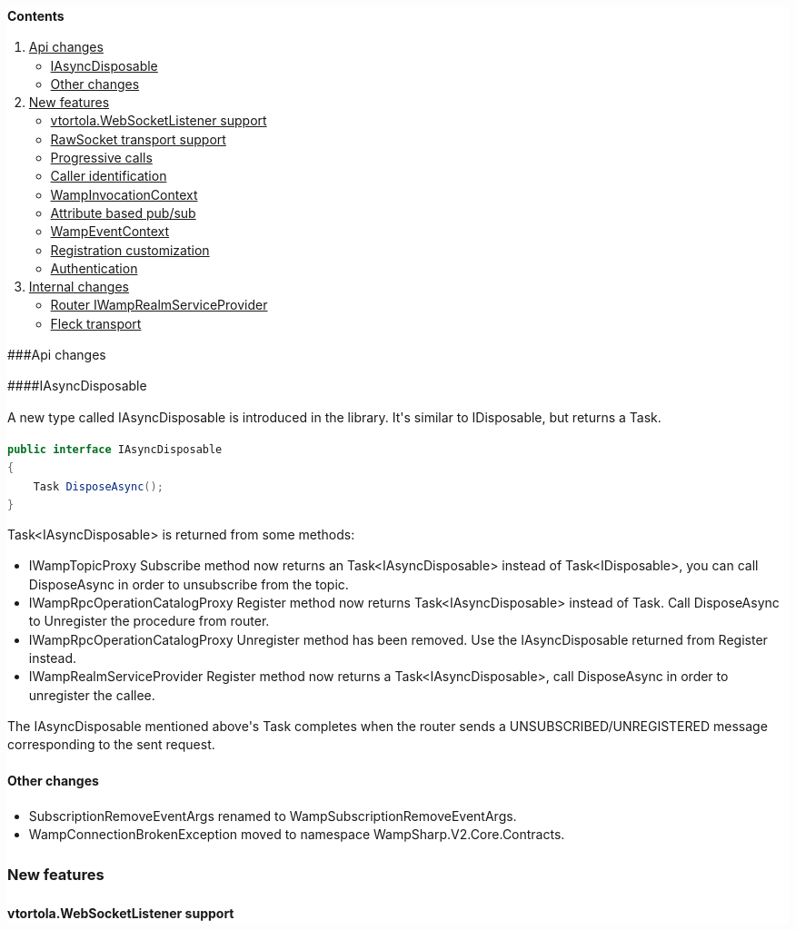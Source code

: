 **Contents**

1. [Api changes](#api-changes)
	* [IAsyncDisposable](#IAsyncDisposable)
	* [Other changes](#other-changes)
2. [New features](#new-features)
    * [vtortola.WebSocketListener support](#vtortolawebsocketlistener-support)
    * [RawSocket transport support](#rawsocket-transport-support)
    * [Progressive calls](#progressive-calls)
    * [Caller identification](#caller-identification)
    * [WampInvocationContext](#wampinvocationcontext)
    * [Attribute based pub/sub](#attribute-based-pubsub)
    * [WampEventContext](#wampeventcontext)
    * [Registration customization](#registration-customization)
    * [Authentication](#authentication)
3. [Internal changes](#internal-changes)
	* [Router IWampRealmServiceProvider](#router-iwamprealmserviceprovider)
	* [Fleck transport](#fleck-transport)


###Api changes

####IAsyncDisposable

A new type called IAsyncDisposable is introduced in the library. It's similar to IDisposable, but returns a Task.

```csharp
public interface IAsyncDisposable
{
    Task DisposeAsync();
}
```

Task&lt;IAsyncDisposable&gt; is returned from some methods:

* IWampTopicProxy Subscribe method now returns an Task&lt;IAsyncDisposable&gt; instead of Task&lt;IDisposable&gt;, you can call DisposeAsync in order to unsubscribe from the topic.
* IWampRpcOperationCatalogProxy Register method now returns Task&lt;IAsyncDisposable&gt; instead of Task. Call DisposeAsync to Unregister the procedure from router.
* IWampRpcOperationCatalogProxy Unregister method has been removed. Use the IAsyncDisposable returned from Register instead.
* IWampRealmServiceProvider Register method now returns a Task&lt;IAsyncDisposable&gt;, call DisposeAsync in order to unregister the callee.

The IAsyncDisposable mentioned above's Task completes when the router sends a UNSUBSCRIBED/UNREGISTERED message corresponding to the sent request.

#### Other changes

* SubscriptionRemoveEventArgs renamed to WampSubscriptionRemoveEventArgs.
* WampConnectionBrokenException moved to namespace WampSharp.V2.Core.Contracts.

### New features

#### vtortola.WebSocketListener support
